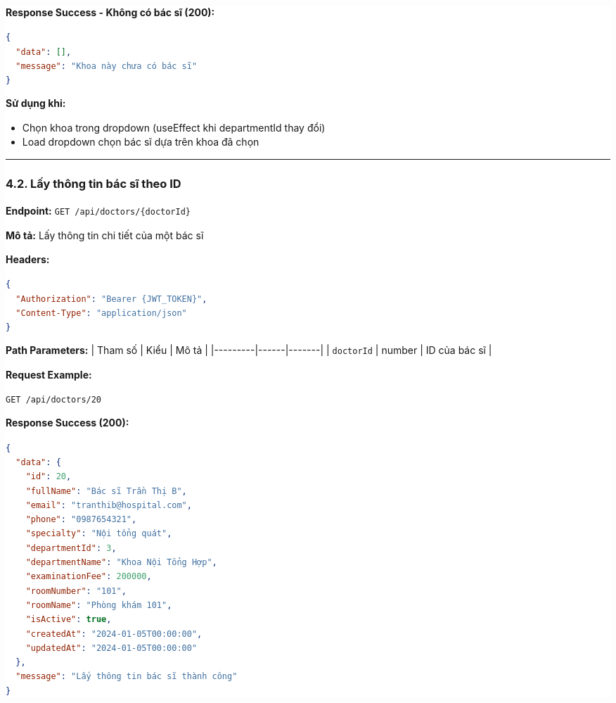 **Response Success - Không có bác sĩ (200):**
```json
{
  "data": [],
  "message": "Khoa này chưa có bác sĩ"
}
```

**Sử dụng khi:**
- Chọn khoa trong dropdown (useEffect khi departmentId thay đổi)
- Load dropdown chọn bác sĩ dựa trên khoa đã chọn

---

### 4.2. Lấy thông tin bác sĩ theo ID

**Endpoint:** `GET /api/doctors/{doctorId}`

**Mô tả:** Lấy thông tin chi tiết của một bác sĩ

**Headers:**
```json
{
  "Authorization": "Bearer {JWT_TOKEN}",
  "Content-Type": "application/json"
}
```

**Path Parameters:**
| Tham số | Kiểu | Mô tả |
|---------|------|-------|
| `doctorId` | number | ID của bác sĩ |

**Request Example:**
```http
GET /api/doctors/20
```

**Response Success (200):**
```json
{
  "data": {
    "id": 20,
    "fullName": "Bác sĩ Trần Thị B",
    "email": "tranthib@hospital.com",
    "phone": "0987654321",
    "specialty": "Nội tổng quát",
    "departmentId": 3,
    "departmentName": "Khoa Nội Tổng Hợp",
    "examinationFee": 200000,
    "roomNumber": "101",
    "roomName": "Phòng khám 101",
    "isActive": true,
    "createdAt": "2024-01-05T00:00:00",
    "updatedAt": "2024-01-05T00:00:00"
  },
  "message": "Lấy thông tin bác sĩ thành công"
}
```
